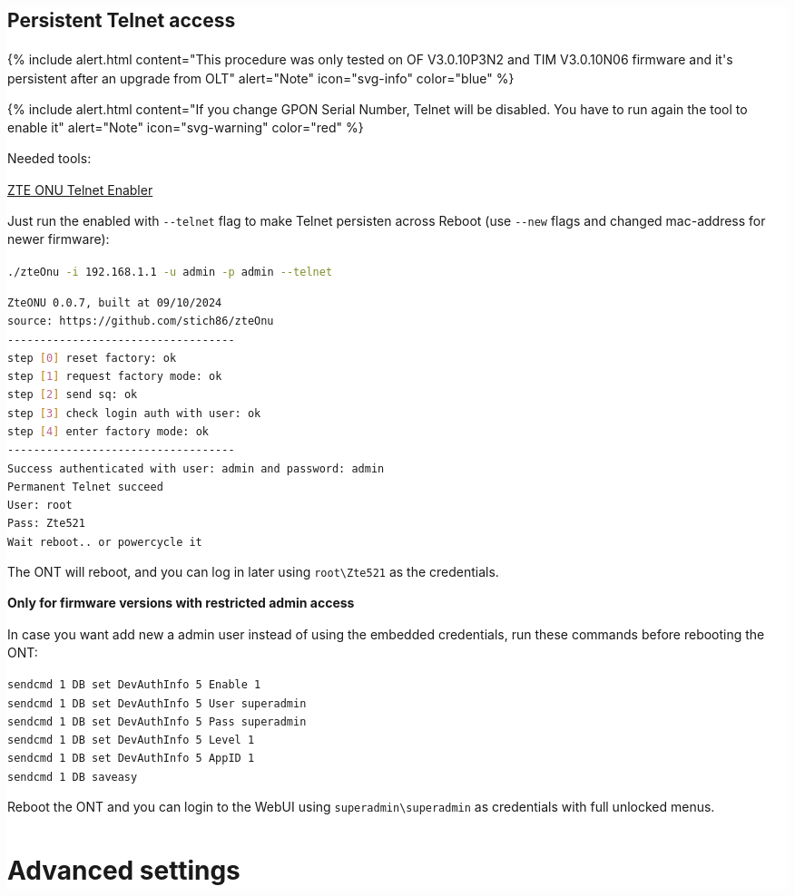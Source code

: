 ## Persistent Telnet access 

{% include alert.html content="This procedure was only tested on OF V3.0.10P3N2 and TIM V3.0.10N06 firmware and it's persistent after an upgrade from OLT" alert="Note"  icon="svg-info" color="blue" %}

{% include alert.html content="If you change GPON Serial Number, Telnet will be disabled. You have to run again the tool to enable it" alert="Note"  icon="svg-warning" color="red" %}

Needed tools:

[ZTE ONU Telnet Enabler](https://github.com/stich86/zteOnu)

Just run the enabled with `--telnet` flag to make Telnet persisten across Reboot (use `--new` flags and changed mac-address for newer firmware):

```sh
./zteOnu -i 192.168.1.1 -u admin -p admin --telnet
```

```sh
ZteONU 0.0.7, built at 09/10/2024
source: https://github.com/stich86/zteOnu
-----------------------------------
step [0] reset factory: ok
step [1] request factory mode: ok
step [2] send sq: ok
step [3] check login auth with user: ok
step [4] enter factory mode: ok
-----------------------------------
Success authenticated with user: admin and password: admin
Permanent Telnet succeed
User: root
Pass: Zte521
Wait reboot.. or powercycle it
```

The ONT will reboot, and you can log in later using `root\Zte521` as the credentials.

**Only for firmware versions with restricted admin access**

In case you want add new a admin user instead of using the embedded credentials, run these commands before rebooting the ONT:

```sh
sendcmd 1 DB set DevAuthInfo 5 Enable 1
sendcmd 1 DB set DevAuthInfo 5 User superadmin
sendcmd 1 DB set DevAuthInfo 5 Pass superadmin
sendcmd 1 DB set DevAuthInfo 5 Level 1
sendcmd 1 DB set DevAuthInfo 5 AppID 1
sendcmd 1 DB saveasy
```

Reboot the ONT and you can login to the WebUI using `superadmin\superadmin` as credentials with full unlocked menus.

# Advanced settings


[^1]: Credentials are randomly generated by ZTE ONU Telnet Enabler, they are not persistent and will change at reboot.
[^2]: Serial console is read-only mode on most of U-Boot, and no output after kernel load. For OF V3.0.10P3N2 is possible after pressing ESC during the boot to access U-Boot Console.